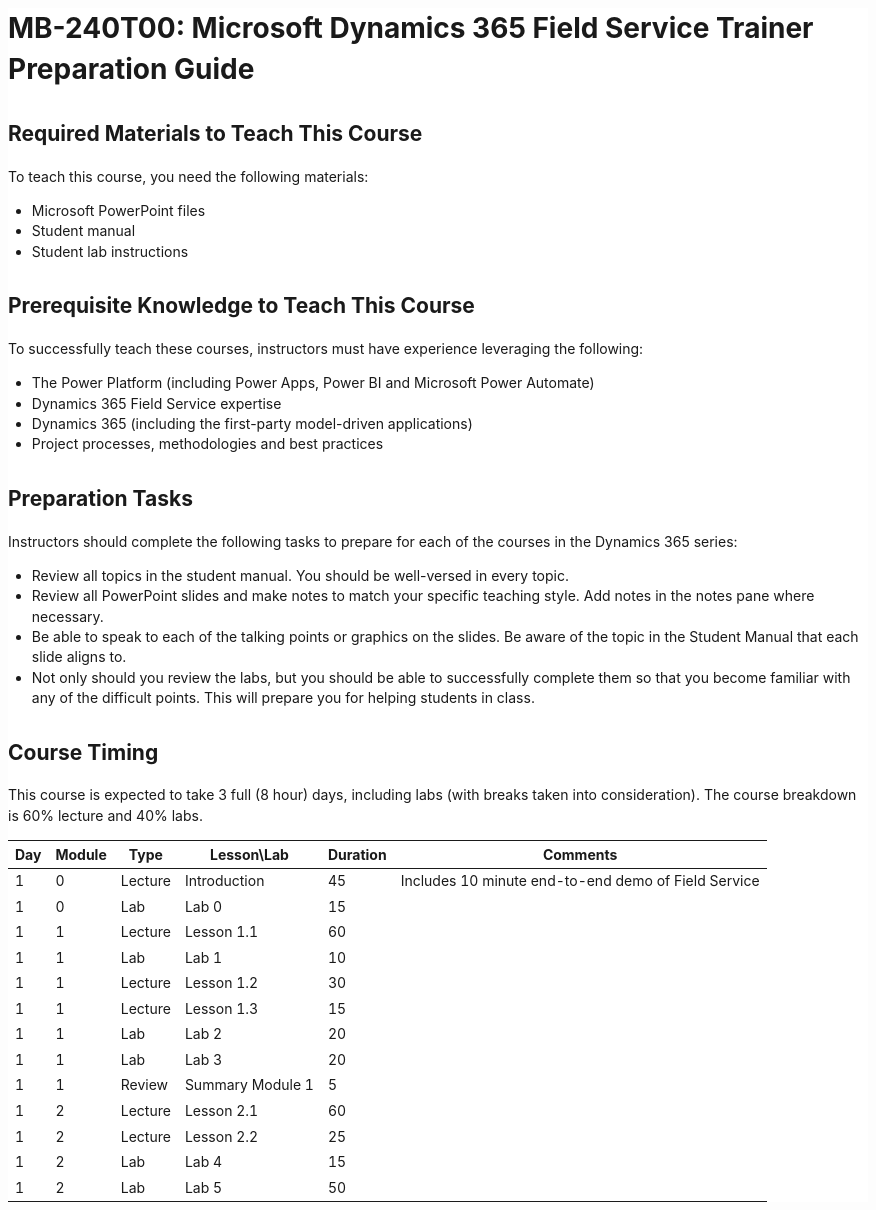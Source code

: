 # MB-240T00: Microsoft Dynamics 365 Field Service Trainer Preparation Guide

## Required Materials to Teach This Course

To teach this course, you need the following materials:

- Microsoft PowerPoint files
- Student manual
- Student lab instructions

## Prerequisite Knowledge to Teach This Course

To successfully teach these courses, instructors must have experience leveraging the following:

- The Power Platform (including Power Apps, Power BI and Microsoft Power Automate)
- Dynamics 365 Field Service expertise
- Dynamics 365 (including the first-party model-driven applications)
- Project processes, methodologies and best practices

## Preparation Tasks

Instructors should complete the following tasks to prepare for each of the courses in the Dynamics 365 series:

- Review all topics in the student manual. You should be well-versed in every topic.
- Review all PowerPoint slides and make notes to match your specific teaching style. Add notes in the notes pane where necessary.
- Be able to speak to each of the talking points or graphics on the slides. Be aware of the topic in the Student Manual that each slide aligns to.
- Not only should you review the labs, but you should be able to  successfully complete them so that you become familiar with any of the difficult points. This will prepare you for helping students in class.

## Course Timing

This course is expected to take 3 full (8 hour) days, including labs (with breaks taken into consideration). The course breakdown is 60% lecture and 40% labs.

|Day|Module|Type|Lesson\Lab|Duration|Comments|
|---|---|---|---|---|---|
|1|0|Lecture|Introduction|45|Includes 10 minute end-to-end demo of Field Service|
|1|0|Lab|Lab 0|15||
|1|1|Lecture|Lesson 1.1|60||
|1|1|Lab|Lab 1|10||
|1|1|Lecture|Lesson 1.2|30||
|1|1|Lecture|Lesson 1.3|15||
|1|1|Lab|Lab 2|20||
|1|1|Lab|Lab 3|20||
|1|1|Review|Summary Module 1|5||
|1|2|Lecture|Lesson 2.1|60||
|1|2|Lecture|Lesson 2.2|25||
|1|2|Lab|Lab 4|15||
|1|2|Lab|Lab 5|50||
